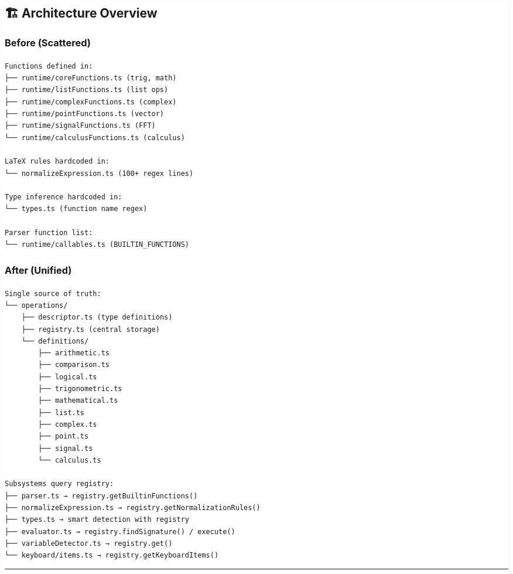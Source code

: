 
## 🏗️ Architecture Overview

### Before (Scattered)
```
Functions defined in:
├── runtime/coreFunctions.ts (trig, math)
├── runtime/listFunctions.ts (list ops)
├── runtime/complexFunctions.ts (complex)
├── runtime/pointFunctions.ts (vector)
├── runtime/signalFunctions.ts (FFT)
└── runtime/calculusFunctions.ts (calculus)

LaTeX rules hardcoded in:
└── normalizeExpression.ts (100+ regex lines)

Type inference hardcoded in:
└── types.ts (function name regex)

Parser function list:
└── runtime/callables.ts (BUILTIN_FUNCTIONS)
```

### After (Unified)
```
Single source of truth:
└── operations/
    ├── descriptor.ts (type definitions)
    ├── registry.ts (central storage)
    └── definitions/
        ├── arithmetic.ts
        ├── comparison.ts
        ├── logical.ts
        ├── trigonometric.ts
        ├── mathematical.ts
        ├── list.ts
        ├── complex.ts
        ├── point.ts
        ├── signal.ts
        └── calculus.ts

Subsystems query registry:
├── parser.ts → registry.getBuiltinFunctions()
├── normalizeExpression.ts → registry.getNormalizationRules()
├── types.ts → smart detection with registry
├── evaluator.ts → registry.findSignature() / execute()
├── variableDetector.ts → registry.get()
└── keyboard/items.ts → registry.getKeyboardItems()
```

---
